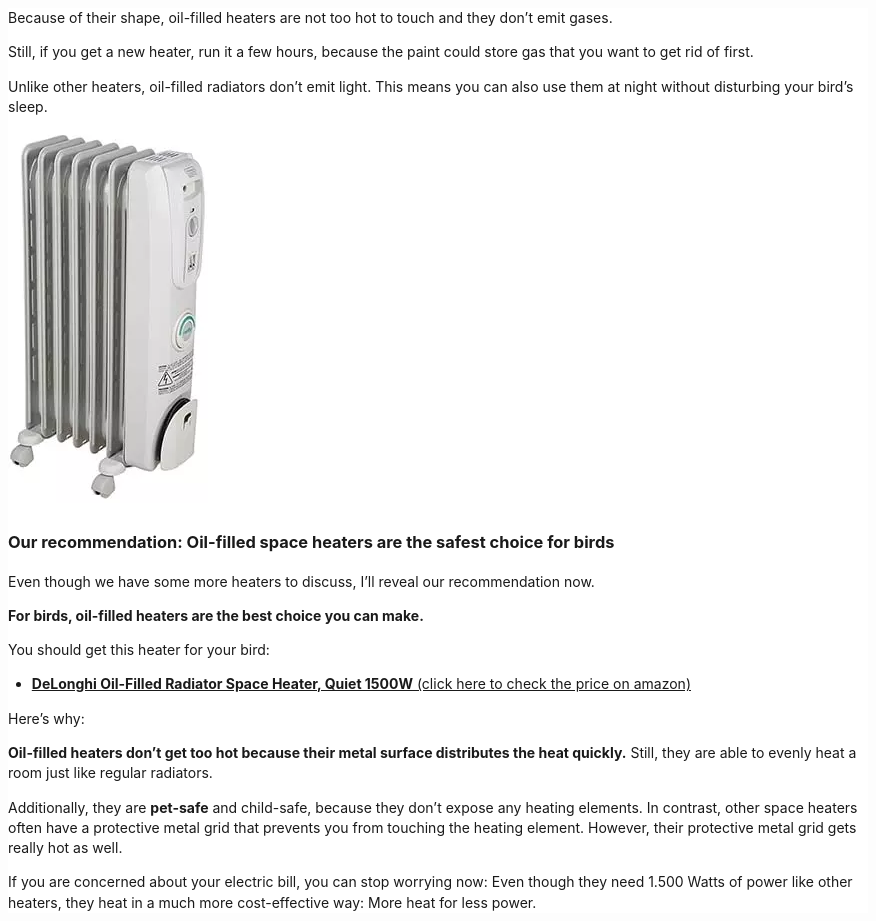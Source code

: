 Because of their shape, oil-filled heaters are not too hot to touch and they don’t emit gases.

Still, if you get a new heater, run it a few hours, because the paint could store gas that you want to get rid of first.

Unlike other heaters, oil-filled radiators don’t emit light. This means you can also use them at night without disturbing your bird’s sleep.

![oil-filled space heaters are safe for birds](/img/oil-filled-space-heaters-are-safe-for-birds-1.webp)

### Our recommendation: Oil-filled space heaters are the safest choice for birds

Even though we have some more heaters to discuss, I’ll reveal our recommendation now.

**For birds, oil-filled heaters are the best choice you can make.**

You should get this heater for your bird:

- [**DeLonghi Oil-Filled Radiator Space Heater, Quiet 1500W** (click here to check the price on amazon)](https://www.amazon.com/DeLonghi-EW7707CM-ComforTemp-Portable-Oil-Filled/dp/B000TGDGLU/ref=as_li_ss_tl?keywords=oil+filled+heater&qid=1574581550&sr=8-4&linkCode=ll1&tag=heatertips-20&linkId=ca1733f648254e3edd2ef53540b0a863&language=en_US)

Here’s why:

**Oil-filled heaters don’t get too hot because their metal surface distributes the heat quickly.** Still, they are able to evenly heat a room just like regular radiators.

Additionally, they are **pet-safe** and child-safe, because they don’t expose any heating elements. In contrast, other space heaters often have a protective metal grid that prevents you from touching the heating element. However, their protective metal grid gets really hot as well.

If you are concerned about your electric bill, you can stop worrying now: Even though they need 1.500 Watts of power like other heaters, they heat in a much more cost-effective way: More heat for less power.
